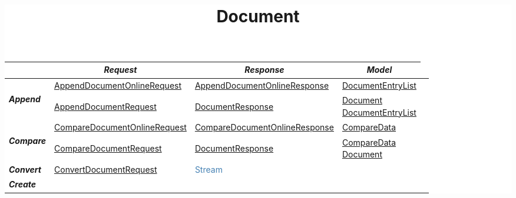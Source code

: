 ﻿---
title: "Document"
second_title: "Aspose Words Cloud Docs"
type: docs
url: /spec/document/
description: "Document"
notoc: true
weight: 150
---


<table>
  <thead>
    <tr>
      <th style="text-align:center;"></th>
      <th><i>Request</i></th>
      <th><i>Response</i></th>
      <th><i>Model</i></th>
    </tr>
  </thead>
  <tbody>
  <tr>
    <td style="vertical-align:middle;" class="bg-white" rowspan="2"><strong><i>Append</i><strong></td>
    <td style="vertical-align:middle;" class="bg-white"><a href="#appenddocumentonlinerequest">AppendDocumentOnlineRequest</a></td>
    <td style="vertical-align:middle;" class="bg-white"><a href="#appenddocumentonlineresponse">AppendDocumentOnlineResponse</a></td>
    <td style="vertical-align:middle;" class="bg-white"><a href="#documententrylist">DocumentEntryList</a></td>
  </tr>
  <tr>
    <td style="vertical-align:middle;" class="bg-white"><a href="#appenddocumentrequest">AppendDocumentRequest</a></td>
    <td style="vertical-align:middle;" class="bg-white"><a href="#documentresponse">DocumentResponse</a></td>
    <td style="vertical-align:middle;" class="bg-white"><a href="#document">Document</a></br><a href="#documententrylist">DocumentEntryList</a></td>
  </tr>
  <tr>
    <td style="vertical-align:middle;" class="bg-white" rowspan="2"><strong><i>Compare</i><strong></td>
    <td style="vertical-align:middle;" class="bg-white"><a href="#comparedocumentonlinerequest">CompareDocumentOnlineRequest</a></td>
    <td style="vertical-align:middle;" class="bg-white"><a href="#comparedocumentonlineresponse">CompareDocumentOnlineResponse</a></td>
    <td style="vertical-align:middle;" class="bg-white"><a href="#comparedata">CompareData</a></td>
  </tr>
  <tr>
    <td style="vertical-align:middle;" class="bg-white"><a href="#comparedocumentrequest">CompareDocumentRequest</a></td>
    <td style="vertical-align:middle;" class="bg-white"><a href="#documentresponse">DocumentResponse</a></td>
    <td style="vertical-align:middle;" class="bg-white"><a href="#comparedata">CompareData</a></br><a href="#document">Document</a></td>
  </tr>
  <tr>
    <td style="vertical-align:middle;" class="bg-white"><strong><i>Convert</i><strong></td>
    <td style="vertical-align:middle;" class="bg-white"><a href="#convertdocumentrequest">ConvertDocumentRequest</a></td>
    <td style="vertical-align:middle;" class="bg-white" colspan="2"><span style="color:SteelBlue;">Stream</span></td>
    <td style="vertical-align:middle;" class="bg-white"></td>
  </tr>
  <tr>
    <td style="vertical-align:middle;" class="bg-white"><strong><i>Create</i><strong></td>